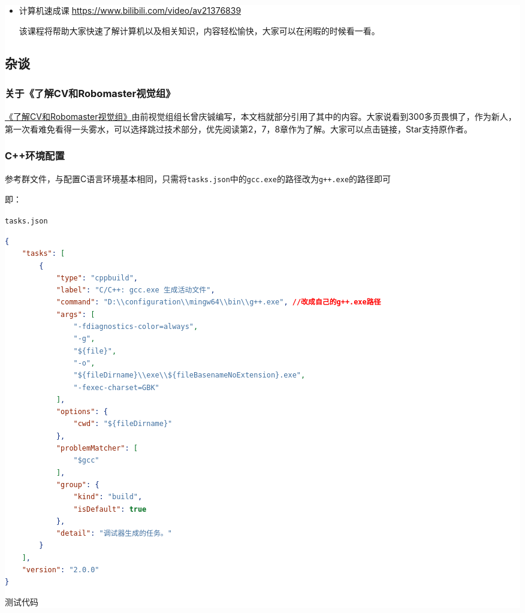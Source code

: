 - 计算机速成课  https://www.bilibili.com/video/av21376839

  该课程将帮助大家快速了解计算机以及相关知识，内容轻松愉快，大家可以在闲暇的时候看一看。

## 杂谈

### 关于《了解CV和Robomaster视觉组》

[《了解CV和Robomaster视觉组》](https://github.com/NeoZng/vision_tutorial/blob/v1.0.0/了解CV和RoboMaster视觉组.md)由前视觉组组长曾庆铖编写，本文档就部分引用了其中的内容。大家说看到300多页畏惧了，作为新人，第一次看难免看得一头雾水，可以选择跳过技术部分，优先阅读第2，7，8章作为了解。大家可以点击链接，Star支持原作者。

### C++环境配置

参考群文件，与配置C语言环境基本相同，只需将`tasks.json`中的`gcc.exe`的路径改为`g++.exe`的路径即可

即：

`tasks.json`

```json
{
    "tasks": [
        {
            "type": "cppbuild",
            "label": "C/C++: gcc.exe 生成活动文件",
            "command": "D:\\configuration\\mingw64\\bin\\g++.exe", //改成自己的g++.exe路径
            "args": [
                "-fdiagnostics-color=always",
                "-g",
                "${file}",
                "-o",
                "${fileDirname}\\exe\\${fileBasenameNoExtension}.exe",
                "-fexec-charset=GBK"
            ],
            "options": {
                "cwd": "${fileDirname}"
            },
            "problemMatcher": [
                "$gcc"
            ],
            "group": {
                "kind": "build",
                "isDefault": true
            },
            "detail": "调试器生成的任务。"
        }
    ],
    "version": "2.0.0"
}
```

测试代码
